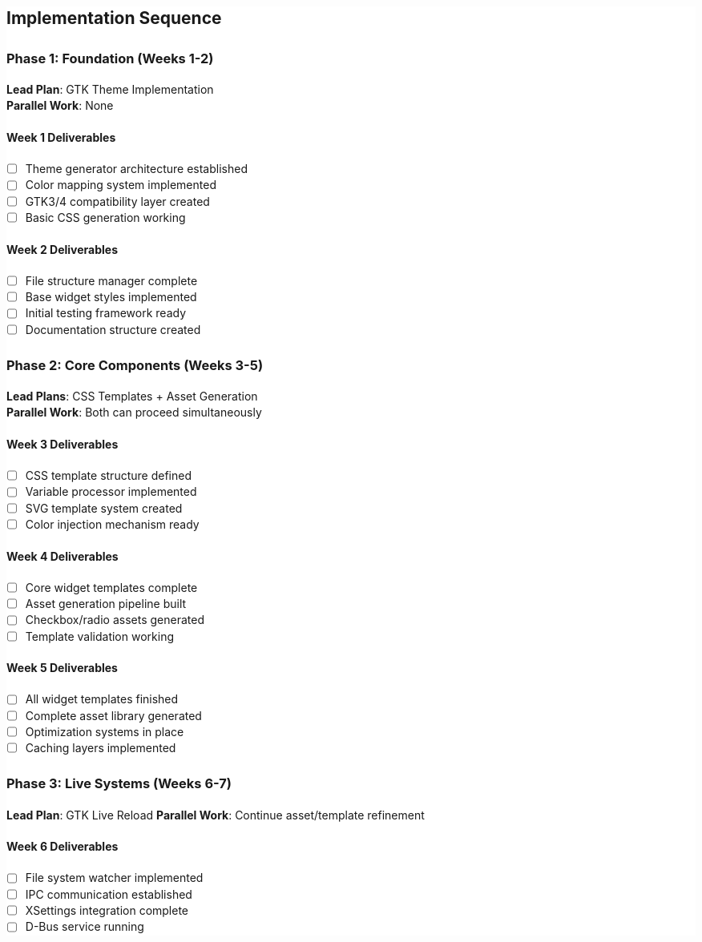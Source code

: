 ## Implementation Sequence

### Phase 1: Foundation (Weeks 1-2)

**Lead Plan**: GTK Theme Implementation  
**Parallel Work**: None

#### Week 1 Deliverables
- [ ] Theme generator architecture established
- [ ] Color mapping system implemented
- [ ] GTK3/4 compatibility layer created
- [ ] Basic CSS generation working

#### Week 2 Deliverables
- [ ] File structure manager complete
- [ ] Base widget styles implemented
- [ ] Initial testing framework ready
- [ ] Documentation structure created

### Phase 2: Core Components (Weeks 3-5)

**Lead Plans**: CSS Templates + Asset Generation  
**Parallel Work**: Both can proceed simultaneously

#### Week 3 Deliverables
- [ ] CSS template structure defined
- [ ] Variable processor implemented
- [ ] SVG template system created
- [ ] Color injection mechanism ready

#### Week 4 Deliverables
- [ ] Core widget templates complete
- [ ] Asset generation pipeline built
- [ ] Checkbox/radio assets generated
- [ ] Template validation working

#### Week 5 Deliverables
- [ ] All widget templates finished
- [ ] Complete asset library generated
- [ ] Optimization systems in place
- [ ] Caching layers implemented

### Phase 3: Live Systems (Weeks 6-7)
**Lead Plan**: GTK Live Reload
**Parallel Work**: Continue asset/template refinement

#### Week 6 Deliverables
- [ ] File system watcher implemented
- [ ] IPC communication established
- [ ] XSettings integration complete
- [ ] D-Bus service running
